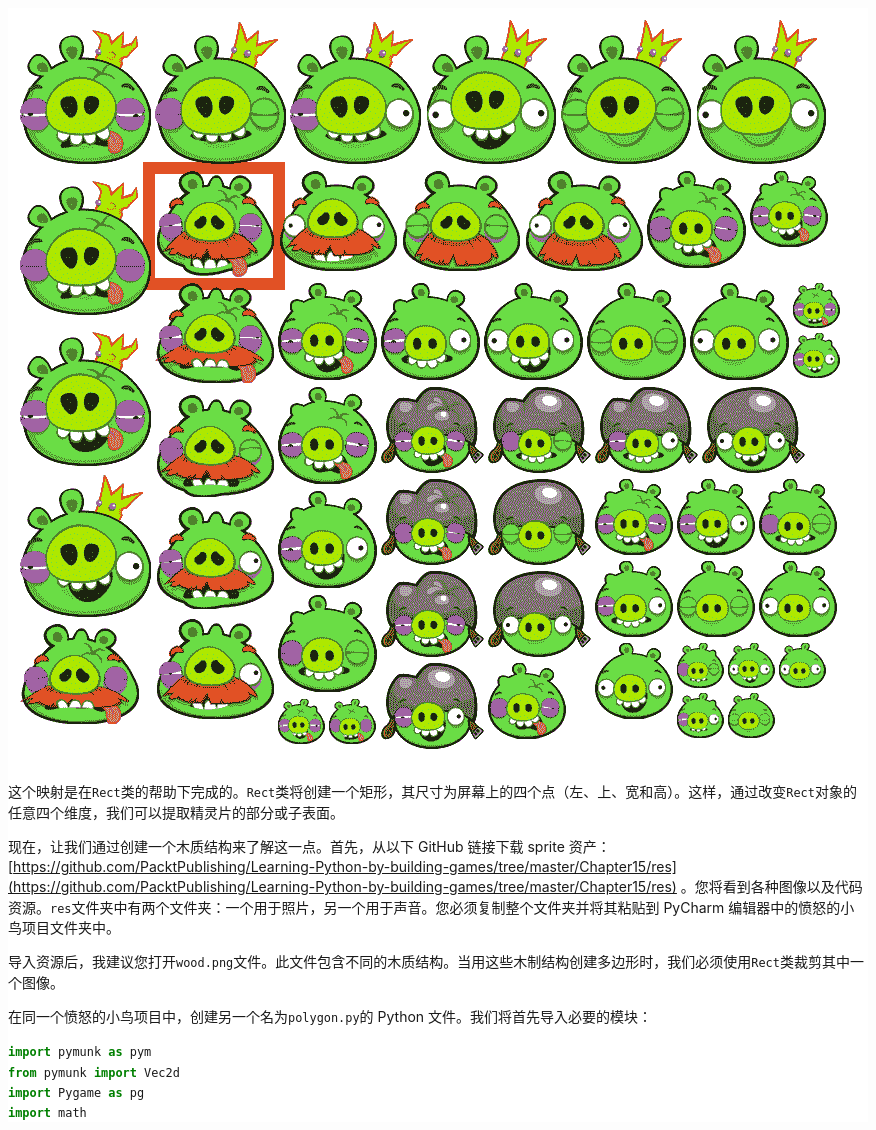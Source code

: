 ![](img/b14363a3-3d91-4b5b-8802-46f4df5f996e.png)

这个映射是在`Rect`类的帮助下完成的。`Rect`类将创建一个矩形，其尺寸为屏幕上的四个点（左、上、宽和高）。这样，通过改变`Rect`对象的任意四个维度，我们可以提取精灵片的部分或子表面。

现在，让我们通过创建一个木质结构来了解这一点。首先，从以下 GitHub 链接下载 sprite 资产：[https://github.com/PacktPublishing/Learning-Python-by-building-games/tree/master/Chapter15/res](https://github.com/PacktPublishing/Learning-Python-by-building-games/tree/master/Chapter15/res) 。您将看到各种图像以及代码资源。`res`文件夹中有两个文件夹：一个用于照片，另一个用于声音。您必须复制整个文件夹并将其粘贴到 PyCharm 编辑器中的愤怒的小鸟项目文件夹中。

导入资源后，我建议您打开`wood.png`文件。此文件包含不同的木质结构。当用这些木制结构创建多边形时，我们必须使用`Rect`类裁剪其中一个图像。

在同一个愤怒的小鸟项目中，创建另一个名为`polygon.py`的 Python 文件。我们将首先导入必要的模块：

```py
import pymunk as pym
from pymunk import Vec2d
import Pygame as pg
import math
```
